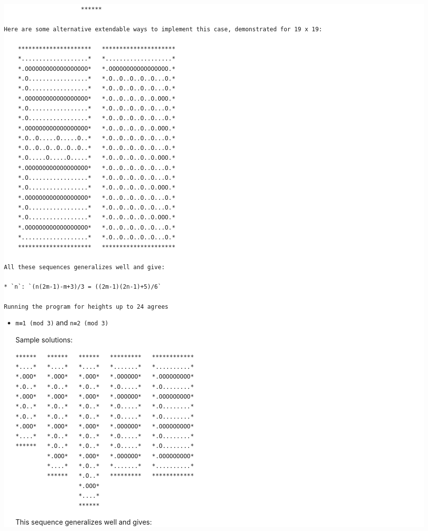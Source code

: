                           ******

    Here are some alternative extendable ways to implement this case, demonstrated for 19 x 19:

        *********************   *********************
        *...................*   *...................*
        *.OOOOOOOOOOOOOOOOOO*   *.OOOOOOOOOOOOOOOOO.*
        *.O.................*   *.O..O..O..O..O...O.*
        *.O.................*   *.O..O..O..O..O...O.*
        *.OOOOOOOOOOOOOOOOOO*   *.O..O..O..O..O.OOO.*
        *.O.................*   *.O..O..O..O..O...O.*
        *.O.................*   *.O..O..O..O..O...O.*
        *.OOOOOOOOOOOOOOOOOO*   *.O..O..O..O..O.OOO.*
        *.O..O.....O.....O..*   *.O..O..O..O..O...O.*
        *.O..O..O..O..O..O..*   *.O..O..O..O..O...O.*
        *.O.....O.....O.....*   *.O..O..O..O..O.OOO.*
        *.OOOOOOOOOOOOOOOOOO*   *.O..O..O..O..O...O.*
        *.O.................*   *.O..O..O..O..O...O.*
        *.O.................*   *.O..O..O..O..O.OOO.*
        *.OOOOOOOOOOOOOOOOOO*   *.O..O..O..O..O...O.*
        *.O.................*   *.O..O..O..O..O...O.*
        *.O.................*   *.O..O..O..O..O.OOO.*
        *.OOOOOOOOOOOOOOOOOO*   *.O..O..O..O..O...O.*
        *...................*   *.O..O..O..O..O...O.*
        *********************   *********************

    All these sequences generalizes well and give:

    * `n`: `(n(2m-1)-m+3)/3 = ((2m-1)(2n-1)+5)/6`

    Running the program for heights up to 24 agrees

  * `m≡1 (mod 3)` and `n≡2 (mod 3)`

    Sample solutions:

        ******   ******   ******   *********   ************
        *....*   *....*   *....*   *.......*   *..........*
        *.OOO*   *.OOO*   *.OOO*   *.OOOOOO*   *.OOOOOOOOO*
        *.O..*   *.O..*   *.O..*   *.O.....*   *.O........*
        *.OOO*   *.OOO*   *.OOO*   *.OOOOOO*   *.OOOOOOOOO*
        *.O..*   *.O..*   *.O..*   *.O.....*   *.O........*
        *.O..*   *.O..*   *.O..*   *.O.....*   *.O........*
        *.OOO*   *.OOO*   *.OOO*   *.OOOOOO*   *.OOOOOOOOO*
        *....*   *.O..*   *.O..*   *.O.....*   *.O........*
        ******   *.O..*   *.O..*   *.O.....*   *.O........*
                 *.OOO*   *.OOO*   *.OOOOOO*   *.OOOOOOOOO*
                 *....*   *.O..*   *.......*   *..........*
                 ******   *.O..*   *********   ************
                          *.OOO*
                          *....*
                          ******

    This sequence generalizes well and gives:
